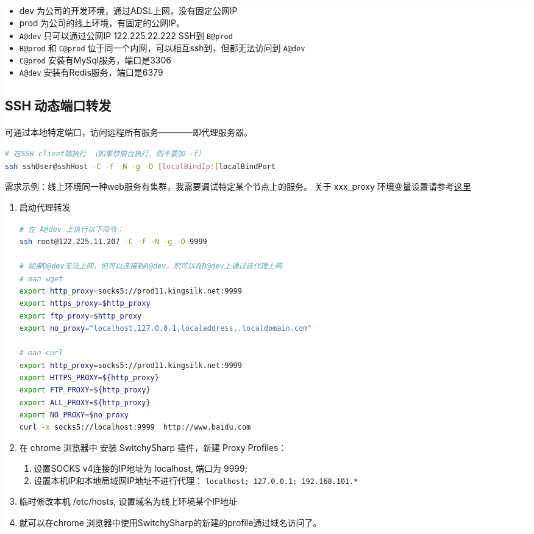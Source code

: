 * dev 为公司的开发环境，通过ADSL上网，没有固定公网IP
* prod 为公司的线上环境，有固定的公网IP。
* `A@dev` 只可以通过公网IP 122.225.22.222 SSH到 `B@prod`
* `B@prod` 和 `C@prod` 位于同一个内网，可以相互ssh到，但都无法访问到 `A@dev`
* `C@prod` 安装有MySql服务，端口是3306
* `A@dev` 安装有Redis服务，端口是6379


## SSH 动态端口转发
可通过本地特定端口，访问远程所有服务————即代理服务器。

```bash
# 在SSH client端执行 （如果想前台执行，则不要加 -f）
ssh sshUser@sshHost -C -f -N -g -D [localBindIp:]localBindPort
```

需求示例：线上环境同一种web服务有集群，我需要调试特定某个节点上的服务。
关于 xxx_proxy 环境变量设置请参考[这里](https://wiki.archlinux.org/index.php/Proxy_settings)

1. 启动代理转发

    ```bash
    # 在 A@dev 上执行以下命令：
    ssh root@122.225.11.207 -C -f -N -g -D 9999

    # 如果D@dev无法上网，但可以连接到A@dev，则可以在D@dev上通过该代理上网
    # man wget
    export http_proxy=socks5://prod11.kingsilk.net:9999
    export https_proxy=$http_proxy
    export ftp_proxy=$http_proxy
    export no_proxy="localhost,127.0.0.1,localaddress,.localdomain.com"
 
    # man curl
    export http_proxy=socks5://prod11.kingsilk.net:9999
    export HTTPS_PROXY=${http_proxy}
    export FTP_PROXY=${http_proxy}
    export ALL_PROXY=${http_proxy}
    export NO_PROXY=$no_proxy
    curl -x socks5://localhost:9999  http://www.baidu.com
    ```
1. 在 chrome 浏览器中 安装 SwitchySharp 插件，新建 Proxy Profiles：
    1. 设置SOCKS v4连接的IP地址为 localhost, 端口为 9999;
    1. 设置本机IP和本地局域网IP地址不进行代理： `localhost; 127.0.0.1; 192.168.101.* `

1. 临时修改本机 /etc/hosts, 设置域名为线上环境某个IP地址

1. 就可以在chrome 浏览器中使用SwitchySharp的新建的profile通过域名访问了。

